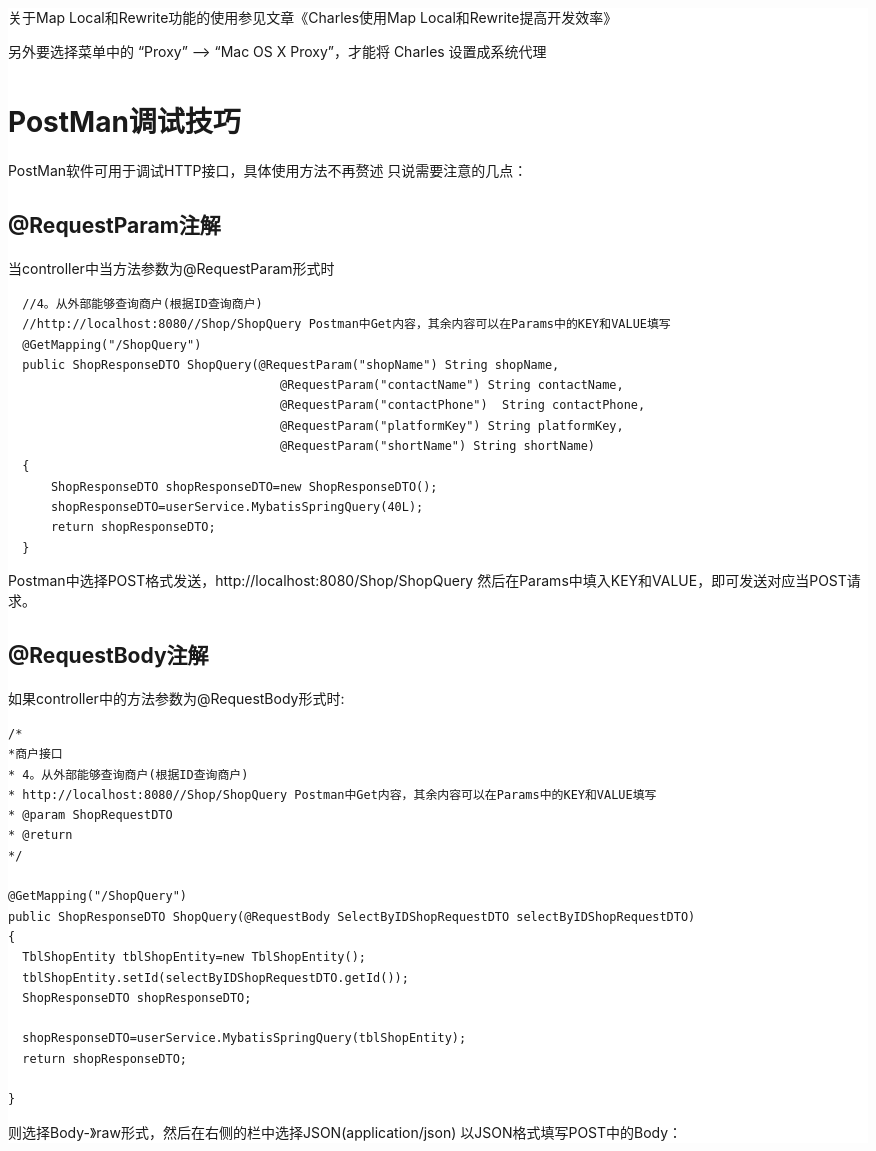 关于Map Local和Rewrite功能的使用参见文章《Charles使用Map Local和Rewrite提高开发效率》

另外要选择菜单中的 “Proxy” –> “Mac OS X Proxy”，才能将 Charles 设置成系统代理


# PostMan调试技巧

PostMan软件可用于调试HTTP接口，具体使用方法不再赘述
只说需要注意的几点：
## @RequestParam注解
当controller中当方法参数为@RequestParam形式时

      //4。从外部能够查询商户(根据ID查询商户)
      //http://localhost:8080//Shop/ShopQuery Postman中Get内容，其余内容可以在Params中的KEY和VALUE填写
      @GetMapping("/ShopQuery")
      public ShopResponseDTO ShopQuery(@RequestParam("shopName") String shopName,
                                          @RequestParam("contactName") String contactName,
                                          @RequestParam("contactPhone")  String contactPhone,
                                          @RequestParam("platformKey") String platformKey,
                                          @RequestParam("shortName") String shortName)
      {
          ShopResponseDTO shopResponseDTO=new ShopResponseDTO();
          shopResponseDTO=userService.MybatisSpringQuery(40L);
          return shopResponseDTO;
      }

Postman中选择POST格式发送，http://localhost:8080/Shop/ShopQuery
然后在Params中填入KEY和VALUE，即可发送对应当POST请求。

## @RequestBody注解
如果controller中的方法参数为@RequestBody形式时:

    /*
    *商户接口
    * 4。从外部能够查询商户(根据ID查询商户)
    * http://localhost:8080//Shop/ShopQuery Postman中Get内容，其余内容可以在Params中的KEY和VALUE填写
    * @param ShopRequestDTO
    * @return
    */

    @GetMapping("/ShopQuery")
    public ShopResponseDTO ShopQuery(@RequestBody SelectByIDShopRequestDTO selectByIDShopRequestDTO)
    {
      TblShopEntity tblShopEntity=new TblShopEntity();
      tblShopEntity.setId(selectByIDShopRequestDTO.getId());
      ShopResponseDTO shopResponseDTO;

      shopResponseDTO=userService.MybatisSpringQuery(tblShopEntity);
      return shopResponseDTO;

    }

则选择Body-》raw形式，然后在右侧的栏中选择JSON(application/json)
以JSON格式填写POST中的Body：
